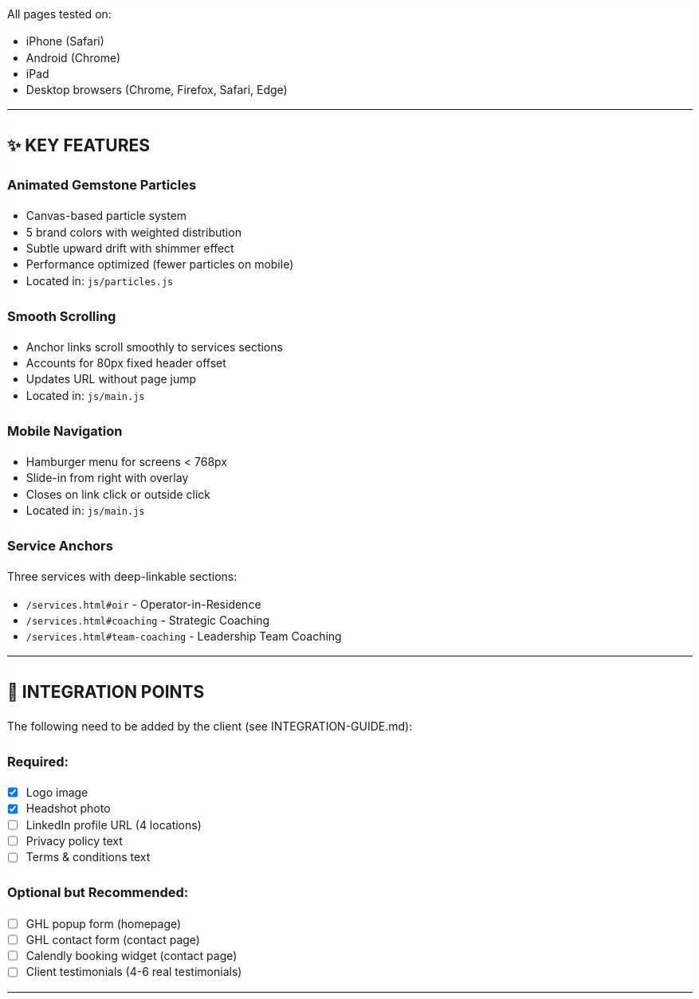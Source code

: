 All pages tested on:
- iPhone (Safari)
- Android (Chrome)
- iPad
- Desktop browsers (Chrome, Firefox, Safari, Edge)

---

## ✨ KEY FEATURES

### Animated Gemstone Particles
- Canvas-based particle system
- 5 brand colors with weighted distribution
- Subtle upward drift with shimmer effect
- Performance optimized (fewer particles on mobile)
- Located in: `js/particles.js`

### Smooth Scrolling
- Anchor links scroll smoothly to services sections
- Accounts for 80px fixed header offset
- Updates URL without page jump
- Located in: `js/main.js`

### Mobile Navigation
- Hamburger menu for screens < 768px
- Slide-in from right with overlay
- Closes on link click or outside click
- Located in: `js/main.js`

### Service Anchors
Three services with deep-linkable sections:
- `/services.html#oir` - Operator-in-Residence
- `/services.html#coaching` - Strategic Coaching
- `/services.html#team-coaching` - Leadership Team Coaching

---

## 🔌 INTEGRATION POINTS

The following need to be added by the client (see INTEGRATION-GUIDE.md):

### Required:
- [x] Logo image
- [x] Headshot photo
- [ ] LinkedIn profile URL (4 locations)
- [ ] Privacy policy text
- [ ] Terms & conditions text

### Optional but Recommended:
- [ ] GHL popup form (homepage)
- [ ] GHL contact form (contact page)
- [ ] Calendly booking widget (contact page)
- [ ] Client testimonials (4-6 real testimonials)

---